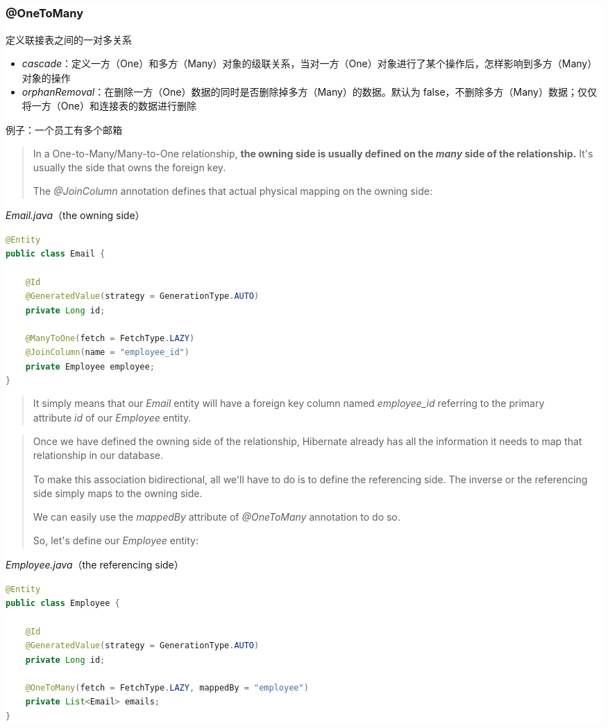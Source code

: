 ### @OneToMany

定义联接表之间的一对多关系

- _cascade_：定义一方（One）和多方（Many）对象的级联关系，当对一方（One）对象进行了某个操作后，怎样影响到多方（Many）对象的操作
- _orphanRemoval_：在删除一方（One）数据的同时是否删除掉多方（Many）的数据。默认为 false，不删除多方（Many）数据；仅仅将一方（One）和连接表的数据进行删除

例子：一个员工有多个邮箱

> In a One-to-Many/Many-to-One relationship, **the owning side is usually defined on the *many* side of the relationship.** It's usually the side that owns the foreign key.
>
> The *@JoinColumn* annotation defines that actual physical mapping on the owning side:

_Email.java_（the owning side）

```java
@Entity
public class Email {

    @Id
    @GeneratedValue(strategy = GenerationType.AUTO)
    private Long id;

    @ManyToOne(fetch = FetchType.LAZY)
    @JoinColumn(name = "employee_id")
    private Employee employee;
}
```

> It simply means that our *Email* entity will have a foreign key column named *employee_id* referring to the primary attribute *id* of our *Employee* entity.

> Once we have defined the owning side of the relationship, Hibernate already has all the information it needs to map that relationship in our database.
>
> To make this association bidirectional, all we'll have to do is to define the referencing side. The inverse or the referencing side simply maps to the owning side.
>
> We can easily use the *mappedBy* attribute of *@OneToMany* annotation to do so.
>
> So, let's define our *Employee* entity:

_Employee.java_（the referencing side）

```java
@Entity
public class Employee {

    @Id
    @GeneratedValue(strategy = GenerationType.AUTO)
    private Long id;

    @OneToMany(fetch = FetchType.LAZY, mappedBy = "employee")
    private List<Email> emails;
}
```
